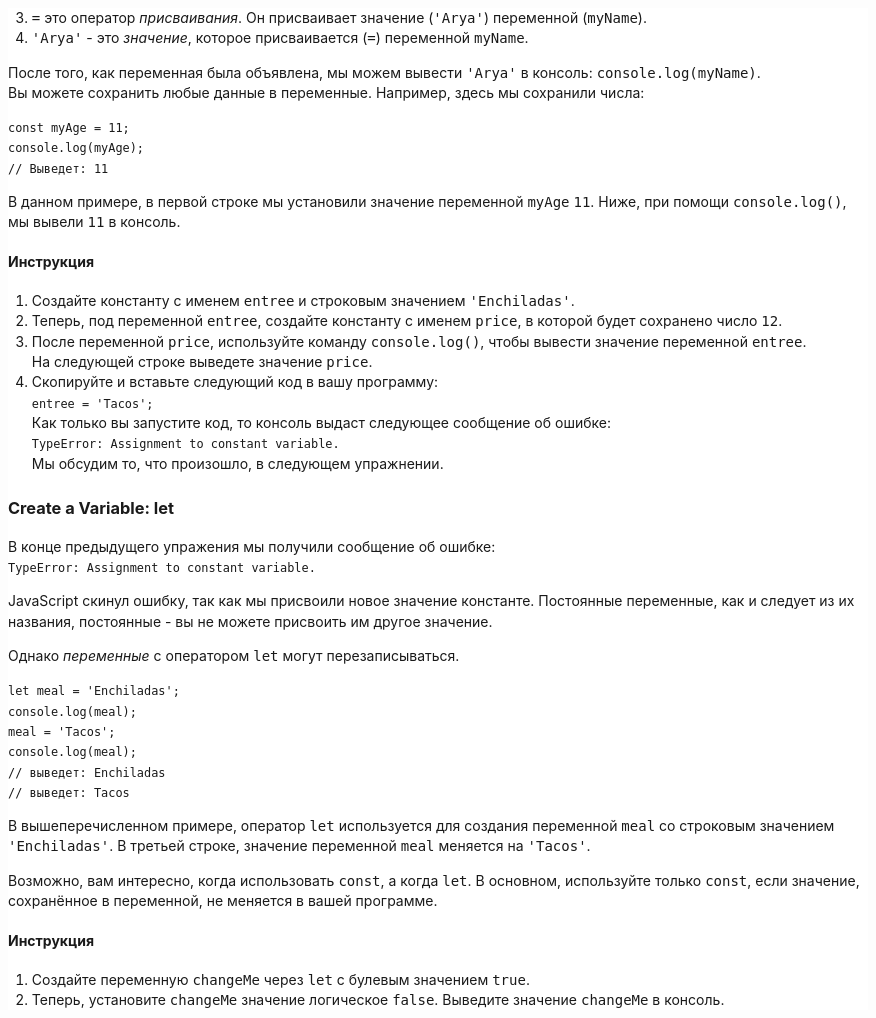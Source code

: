 3. <kbd>=</kbd> это оператор *присваивания*. Он присваивает значение (<kbd>'Arya'</kbd>) переменной (<kbd>myName</kbd>).
4. <kbd>'Arya'</kbd> - это *значение*, которое присваивается (<kbd>=</kbd>) переменной <kbd>myName</kbd>.

После того, как переменная была объявлена, мы можем вывести <kbd>'Arya'</kbd> в консоль: <kbd>console.log(myName)</kbd>.  
Вы можете сохранить любые данные в переменные. Например, здесь мы сохранили числа:
```
const myAge = 11;
console.log(myAge);
// Выведет: 11
```
В данном примере, в первой строке мы установили значение переменной <kbd>myAge</kbd> <kbd>11</kbd>. Ниже, при помощи <kbd>console.log()</kbd>, мы вывели <kbd>11</kbd> в консоль.

#### Инструкция
1. Создайте константу с именем <kbd>entree</kbd> и строковым значением <kbd>'Enchiladas'</kbd>.
2. Теперь, под переменной <kbd>entree</kbd>, создайте константу с именем <kbd>price</kbd>, в которой будет сохранено число <kbd>12</kbd>.
3. После переменной <kbd>price</kbd>, используйте команду <kbd>console.log()</kbd>, чтобы вывести значение переменной <kbd>entree</kbd>.  
На следующей строке выведете значение <kbd>price</kbd>.
4. Скопируйте и вставьте следующий код в вашу программу:  
`entree = 'Tacos';`  
Как только вы запустите код, то консоль выдаст следующее сообщение об ошибке:  
`TypeError: Assignment to constant variable.`  
Мы обсудим то, что произошло, в следующем упражнении.

### Create a Variable: let
В конце предыдущего упражения мы получили сообщение об ошибке:  
`TypeError: Assignment to constant variable.`  

JavaScript скинул ошибку, так как мы присвоили новое значение константе. Постоянные переменные, как и следует из их названия, постоянные - вы не можете присвоить им другое значение.

Однако *переменные* с оператором <kbd>let</kbd> могут перезаписываться.
```
let meal = 'Enchiladas';
console.log(meal);
meal = 'Tacos';
console.log(meal);
// выведет: Enchiladas
// выведет: Tacos
```
В вышеперечисленном примере, оператор <kbd>let</kbd> используется для создания переменной <kbd>meal</kbd> со строковым значением <kbd>'Enchiladas'</kbd>. В третьей строке, значение переменной <kbd>meal</kbd> меняется на <kbd>'Tacos'</kbd>.

Возможно, вам интересно, когда использовать <kbd>const</kbd>, а когда <kbd>let</kbd>. В основном, используйте только <kbd>const</kbd>, если значение, сохранённое в переменной, не меняется в вашей программе.

#### Инструкция
1. Создайте переменную <kbd>changeMe</kbd> через <kbd>let</kbd> с булевым значением <kbd>true</kbd>.
2. Теперь, установите <kbd>changeMe</kbd> значение логическое <kbd>false</kbd>. Выведите значение <kbd>changeMe</kbd> в консоль.
